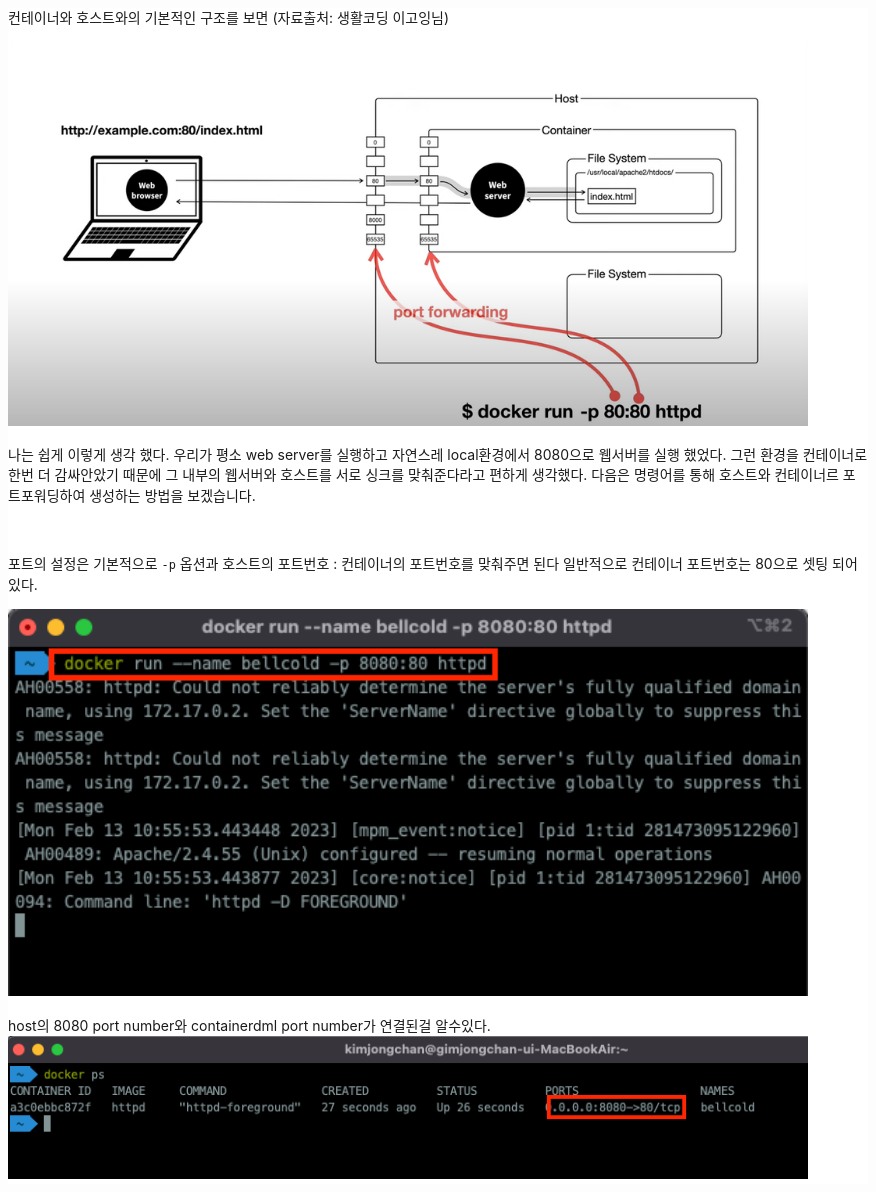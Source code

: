 컨테이너와 호스트와의 기본적인 구조를 보면 (자료출처: 생활코딩 이고잉님)
<div>
<img src="./포트포워딩.png" width="800px">
</div>

나는 쉽게 이렇게 생각 했다. 우리가 평소 web server를 실행하고 자연스레 local환경에서 8080으로 웹서버를 실행 했었다. 그런 환경을 컨테이너로 한번 더 감싸안았기 때문에 그 내부의 웹서버와 호스트를 서로 싱크를 맞춰준다라고 편하게 생각했다. 다음은 명령어를 통해 호스트와 컨테이너르 포트포워딩하여 생성하는 방법을 보겠습니다.

<br>

포트의 설정은 기본적으로 ```-p``` 옵션과 호스트의 포트번호 : 컨테이너의 포트번호를 맞춰주면 된다 일반적으로 컨테이너 포트번호는 80으로 셋팅 되어있다.

<img src="./docker-port-포워딩.png" width="800px">

<br>

host의 8080 port number와 containerdml port number가 연결된걸 알수있다.
<img src="./포트포워딩 정상생성.png" width="800px">
